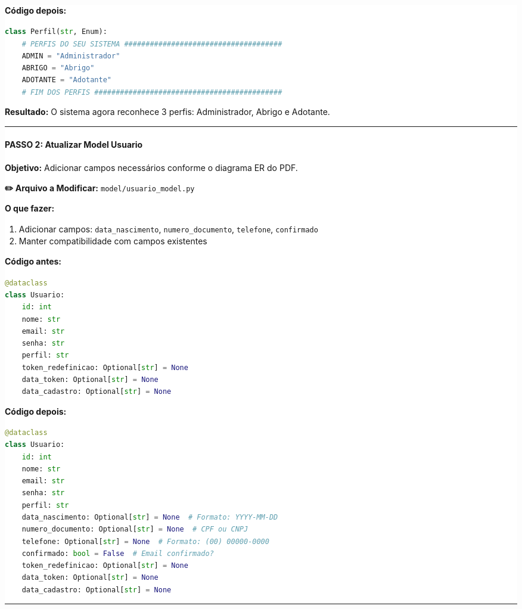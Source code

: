 **Código depois:**
```python
class Perfil(str, Enum):
    # PERFIS DO SEU SISTEMA #####################################
    ADMIN = "Administrador"
    ABRIGO = "Abrigo"
    ADOTANTE = "Adotante"
    # FIM DOS PERFIS ############################################
```

**Resultado:** O sistema agora reconhece 3 perfis: Administrador, Abrigo e Adotante.

---

#### PASSO 2: Atualizar Model Usuario

**Objetivo:** Adicionar campos necessários conforme o diagrama ER do PDF.

**✏️ Arquivo a Modificar:** `model/usuario_model.py`

**O que fazer:**
1. Adicionar campos: `data_nascimento`, `numero_documento`, `telefone`, `confirmado`
2. Manter compatibilidade com campos existentes

**Código antes:**
```python
@dataclass
class Usuario:
    id: int
    nome: str
    email: str
    senha: str
    perfil: str
    token_redefinicao: Optional[str] = None
    data_token: Optional[str] = None
    data_cadastro: Optional[str] = None
```

**Código depois:**
```python
@dataclass
class Usuario:
    id: int
    nome: str
    email: str
    senha: str
    perfil: str
    data_nascimento: Optional[str] = None  # Formato: YYYY-MM-DD
    numero_documento: Optional[str] = None  # CPF ou CNPJ
    telefone: Optional[str] = None  # Formato: (00) 00000-0000
    confirmado: bool = False  # Email confirmado?
    token_redefinicao: Optional[str] = None
    data_token: Optional[str] = None
    data_cadastro: Optional[str] = None
```

---